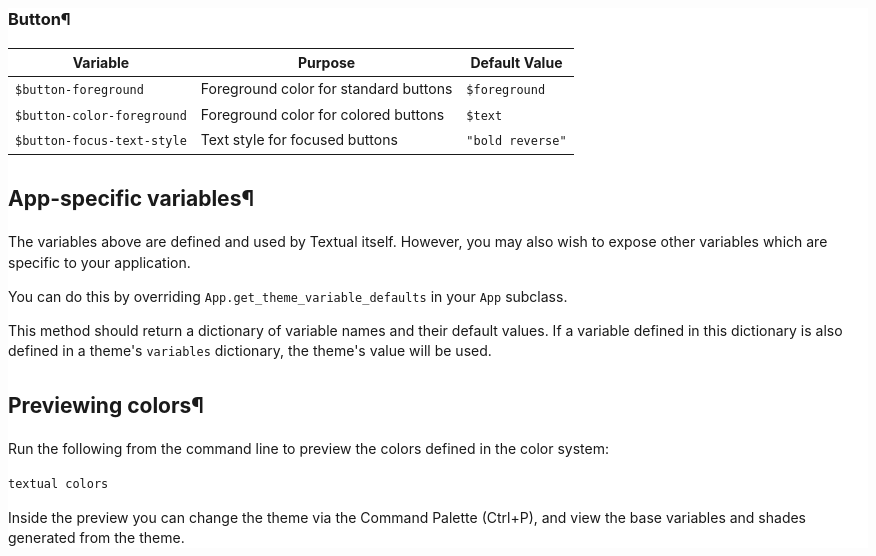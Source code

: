 ### Button¶

| Variable | Purpose | Default Value |
| --- | --- | --- |
| `$button-foreground` | Foreground color for standard buttons | `$foreground` |
| `$button-color-foreground` | Foreground color for colored buttons | `$text` |
| `$button-focus-text-style` | Text style for focused buttons | `"bold reverse"` |

## App-specific variables¶

The variables above are defined and used by Textual itself. However, you may also wish to expose other variables which are specific to your application.

You can do this by overriding `App.get_theme_variable_defaults` in your `App` subclass.

This method should return a dictionary of variable names and their default values. If a variable defined in this dictionary is also defined in a theme's `variables` dictionary, the theme's value will be used.

## Previewing colors¶

Run the following from the command line to preview the colors defined in the color system:

```
textual colors
```

Inside the preview you can change the theme via the Command Palette (Ctrl+P), and view the base variables and shades generated from the theme.